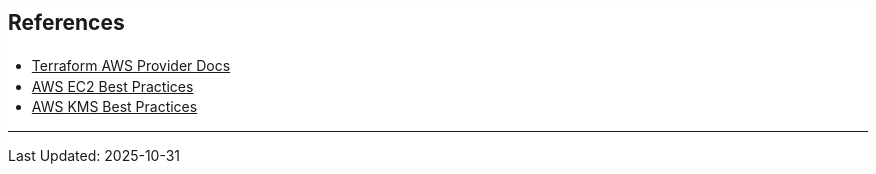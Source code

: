 ## References

- [Terraform AWS Provider Docs](https://registry.terraform.io/providers/hashicorp/aws/latest/docs)
- [AWS EC2 Best Practices](https://docs.aws.amazon.com/AWSEC2/latest/UserGuide/ec2-best-practices.html)
- [AWS KMS Best Practices](https://docs.aws.amazon.com/kms/latest/developerguide/best-practices.html)

---

Last Updated: 2025-10-31
